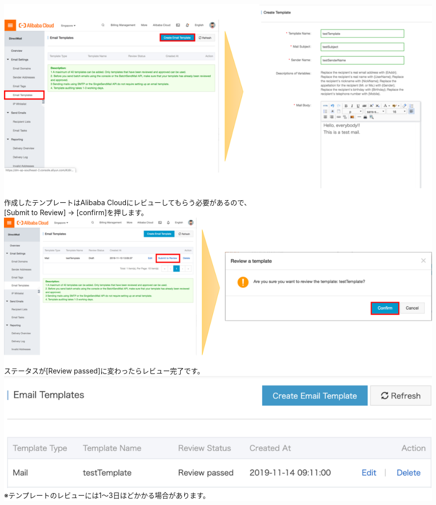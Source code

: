 ![img](https://raw.githubusercontent.com/sbopsv/cloud-tech/master/content/usecase-Application/Application_images_26006613468493200/20191120100955.png "img")


作成したテンプレートはAlibaba Cloudにレビューしてもらう必要があるので、     
[Submit to Review] → [confirm]を押します。
![img](https://raw.githubusercontent.com/sbopsv/cloud-tech/master/content/usecase-Application/Application_images_26006613468493200/20191120101002.png "img")

ステータスが[Review passed]に変わったらレビュー完了です。
![img](https://raw.githubusercontent.com/sbopsv/cloud-tech/master/content/usecase-Application/Application_images_26006613468493200/20191120104828.png "img")
※テンプレートのレビューには1〜3日ほどかかる場合があります。     
